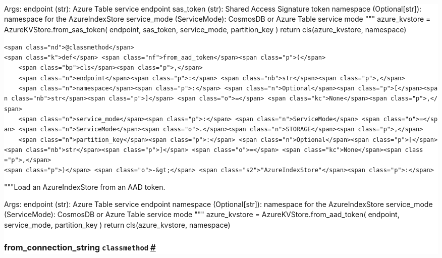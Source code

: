 <span class="sd">        Args:</span>
<span class="sd">            endpoint (str): Azure Table service endpoint</span>
<span class="sd">            sas_token (str): Shared Access Signature token</span>
<span class="sd">            namespace (Optional[str]): namespace for the AzureIndexStore</span>
<span class="sd">            service_mode (ServiceMode): CosmosDB or Azure Table service mode</span>
<span class="sd">        """</span>
        <span class="n">azure_kvstore</span> <span class="o">=</span> <span class="n">AzureKVStore</span><span class="o">.</span><span class="n">from_sas_token</span><span class="p">(</span>
            <span class="n">endpoint</span><span class="p">,</span> <span class="n">sas_token</span><span class="p">,</span> <span class="n">service_mode</span><span class="p">,</span> <span class="n">partition_key</span>
        <span class="p">)</span>
        <span class="k">return</span> <span class="bp">cls</span><span class="p">(</span><span class="n">azure_kvstore</span><span class="p">,</span> <span class="n">namespace</span><span class="p">)</span>

    <span class="nd">@classmethod</span>
    <span class="k">def</span> <span class="nf">from_aad_token</span><span class="p">(</span>
        <span class="bp">cls</span><span class="p">,</span>
        <span class="n">endpoint</span><span class="p">:</span> <span class="nb">str</span><span class="p">,</span>
        <span class="n">namespace</span><span class="p">:</span> <span class="n">Optional</span><span class="p">[</span><span class="nb">str</span><span class="p">]</span> <span class="o">=</span> <span class="kc">None</span><span class="p">,</span>
        <span class="n">service_mode</span><span class="p">:</span> <span class="n">ServiceMode</span> <span class="o">=</span> <span class="n">ServiceMode</span><span class="o">.</span><span class="n">STORAGE</span><span class="p">,</span>
        <span class="n">partition_key</span><span class="p">:</span> <span class="n">Optional</span><span class="p">[</span><span class="nb">str</span><span class="p">]</span> <span class="o">=</span> <span class="kc">None</span><span class="p">,</span>
    <span class="p">)</span> <span class="o">-&gt;</span> <span class="s2">"AzureIndexStore"</span><span class="p">:</span>
<span class="w">        </span><span class="sd">"""Load an AzureIndexStore from an AAD token.</span>

<span class="sd">        Args:</span>
<span class="sd">            endpoint (str): Azure Table service endpoint</span>
<span class="sd">            namespace (Optional[str]): namespace for the AzureIndexStore</span>
<span class="sd">            service_mode (ServiceMode): CosmosDB or Azure Table service mode</span>
<span class="sd">        """</span>
        <span class="n">azure_kvstore</span> <span class="o">=</span> <span class="n">AzureKVStore</span><span class="o">.</span><span class="n">from_aad_token</span><span class="p">(</span>
            <span class="n">endpoint</span><span class="p">,</span> <span class="n">service_mode</span><span class="p">,</span> <span class="n">partition_key</span>
        <span class="p">)</span>
        <span class="k">return</span> <span class="bp">cls</span><span class="p">(</span><span class="n">azure_kvstore</span><span class="p">,</span> <span class="n">namespace</span><span class="p">)</span>
</code></pre></div></td></tr></tbody></table>

### from\_connection\_string `classmethod` [#](https://docs.llamaindex.ai/en/stable/api_reference/storage/index_store/azure/#llama_index.storage.index_store.azure.AzureIndexStore.from_connection_string "Permanent link")
